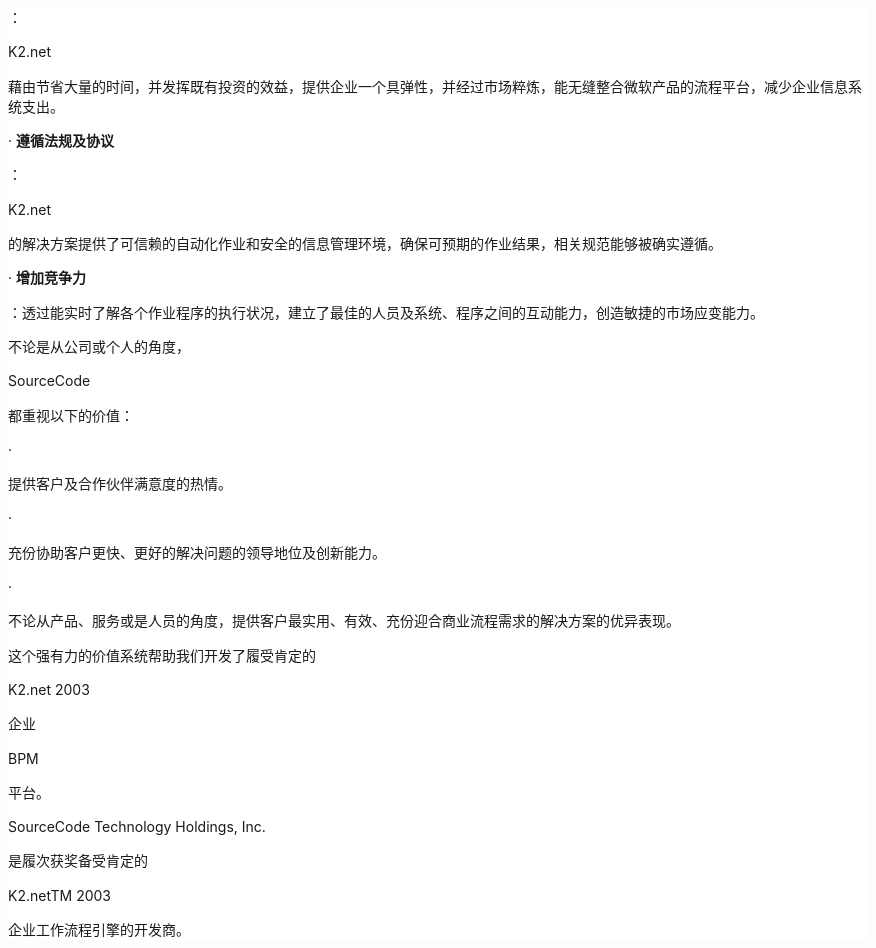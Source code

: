 
：

K2.net


藉由节省大量的时间，并发挥既有投资的效益，提供企业一个具弹性，并经过市场粹炼，能无缝整合微软产品的流程平台，减少企业信息系统支出。

·
**遵循法规及协议**


：

K2.net


的解决方案提供了可信赖的自动化作业和安全的信息管理环境，确保可预期的作业结果，相关规范能够被确实遵循。

·
**增加竞争力**


：透过能实时了解各个作业程序的执行状况，建立了最佳的人员及系统、程序之间的互动能力，创造敏捷的市场应变能力。

不论是从公司或个人的角度，

SourceCode


都重视以下的价值：

·


提供客户及合作伙伴满意度的热情。

·


充份协助客户更快、更好的解决问题的领导地位及创新能力。

·


不论从产品、服务或是人员的角度，提供客户最实用、有效、充份迎合商业流程需求的解决方案的优异表现。

这个强有力的价值系统帮助我们开发了履受肯定的

K2.net 2003


企业

BPM


平台。

SourceCode Technology Holdings, Inc.


是履次获奖备受肯定的

K2.netTM 2003


企业工作流程引擎的开发商。
